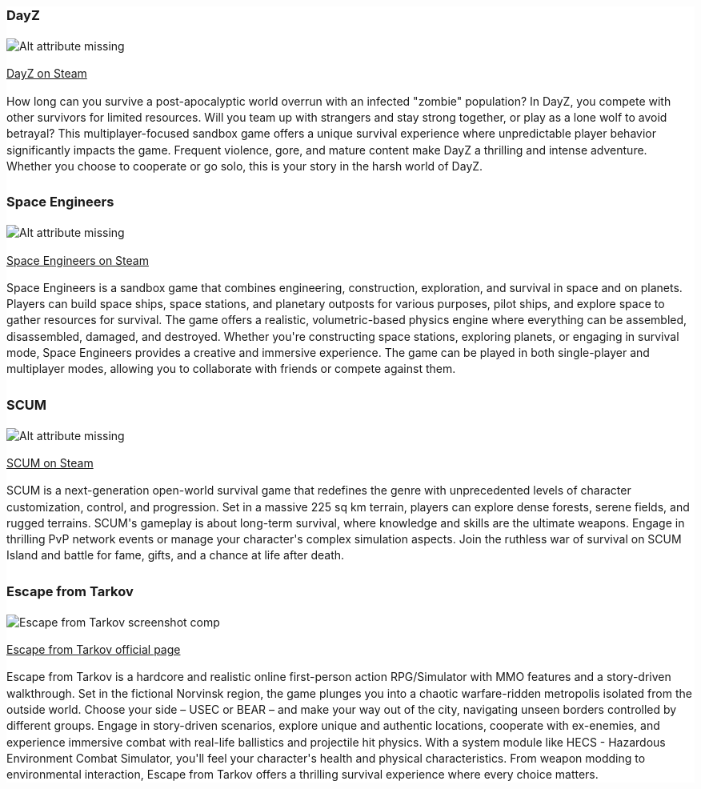 ### DayZ

<img decoding="async" width="1920" height="1080" src="/images/posts/games-like-rust/DayZ-screenshot.jpg" alt="Alt attribute missing" srcset="/images/posts/games-like-rust/DayZ-screenshot.jpg 1920w, /images/posts/games-like-rust/DayZ-screenshot-768x432.jpg 768w, /images/posts/games-like-rust/DayZ-screenshot-1536x864.jpg 1536w" sizes="(max-width: 1920px) 100vw, 1920px" />

[DayZ on Steam](https://store.steampowered.com/app/221100/DayZ/)

How long can you survive a post-apocalyptic world overrun with an infected "zombie" population? In DayZ, you compete with other survivors for limited resources. Will you team up with strangers and stay strong together, or play as a lone wolf to avoid betrayal? This multiplayer-focused sandbox game offers a unique survival experience where unpredictable player behavior significantly impacts the game. Frequent violence, gore, and mature content make DayZ a thrilling and intense adventure. Whether you choose to cooperate or go solo, this is your story in the harsh world of DayZ.

### Space Engineers

<img decoding="async" width="1920" height="1080" src="/images/posts/games-like-rust/Space-Engineers-screenshot.jpg" alt="Alt attribute missing" srcset="/images/posts/games-like-rust/Space-Engineers-screenshot.jpg 1920w, /images/posts/games-like-rust/Space-Engineers-screenshot-768x432.jpg 768w, /images/posts/games-like-rust/Space-Engineers-screenshot-1536x864.jpg 1536w" sizes="(max-width: 1920px) 100vw, 1920px" />

[Space Engineers on Steam](https://store.steampowered.com/app/244850/Space_Engineers/)

Space Engineers is a sandbox game that combines engineering, construction, exploration, and survival in space and on planets. Players can build space ships, space stations, and planetary outposts for various purposes, pilot ships, and explore space to gather resources for survival. The game offers a realistic, volumetric-based physics engine where everything can be assembled, disassembled, damaged, and destroyed. Whether you're constructing space stations, exploring planets, or engaging in survival mode, Space Engineers provides a creative and immersive experience. The game can be played in both single-player and multiplayer modes, allowing you to collaborate with friends or compete against them.

### SCUM

<img decoding="async" width="1920" height="1080" src="/images/posts/games-like-rust/scum-screenshot.jpg" alt="Alt attribute missing" srcset="/images/posts/games-like-rust/scum-screenshot.jpg 1920w, /images/posts/games-like-rust/scum-screenshot-768x432.jpg 768w, /images/posts/games-like-rust/scum-screenshot-1536x864.jpg 1536w" sizes="(max-width: 1920px) 100vw, 1920px" />

[SCUM on Steam](https://store.steampowered.com/app/513710/SCUM/)

SCUM is a next-generation open-world survival game that redefines the genre with unprecedented levels of character customization, control, and progression. Set in a massive 225 sq km terrain, players can explore dense forests, serene fields, and rugged terrains. SCUM's gameplay is about long-term survival, where knowledge and skills are the ultimate weapons. Engage in thrilling PvP network events or manage your character's complex simulation aspects. Join the ruthless war of survival on SCUM Island and battle for fame, gifts, and a chance at life after death.

### Escape from Tarkov

<img decoding="async" width="1920" height="1080" src="/images/posts/games-like-rust/Escape-from-Tarkov-screenshot-comp.jpg" alt="Escape from Tarkov screenshot comp" srcset="/images/posts/games-like-rust/Escape-from-Tarkov-screenshot-comp.jpg 1920w, /images/posts/games-like-rust/Escape-from-Tarkov-screenshot-comp-768x432.jpg 768w, /images/posts/games-like-rust/Escape-from-Tarkov-screenshot-comp-1536x864.jpg 1536w" sizes="(max-width: 1920px) 100vw, 1920px" />

[Escape from Tarkov official page](https://www.escapefromtarkov.com/)

Escape from Tarkov is a hardcore and realistic online first-person action RPG/Simulator with MMO features and a story-driven walkthrough. Set in the fictional Norvinsk region, the game plunges you into a chaotic warfare-ridden metropolis isolated from the outside world. Choose your side – USEC or BEAR – and make your way out of the city, navigating unseen borders controlled by different groups. Engage in story-driven scenarios, explore unique and authentic locations, cooperate with ex-enemies, and experience immersive combat with real-life ballistics and projectile hit physics. With a system module like HECS - Hazardous Environment Combat Simulator, you'll feel your character's health and physical characteristics. From weapon modding to environmental interaction, Escape from Tarkov offers a thrilling survival experience where every choice matters.
